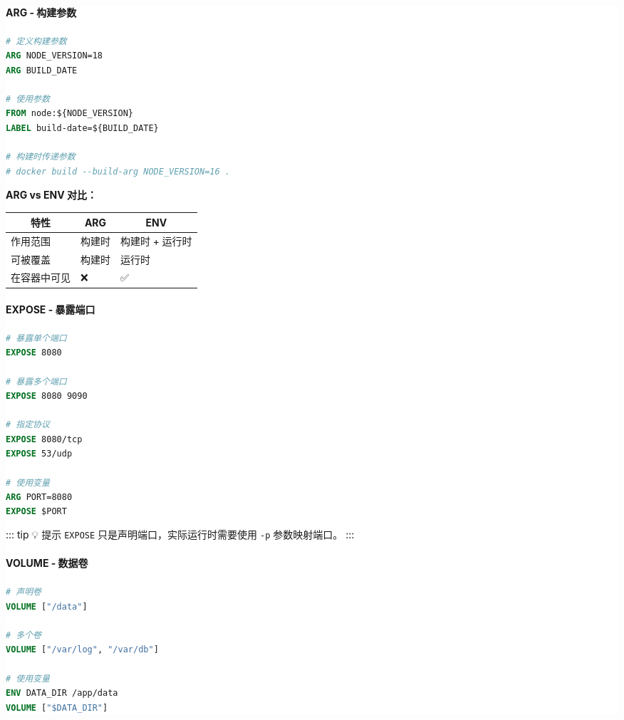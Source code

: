 #### ARG - 构建参数

```dockerfile
# 定义构建参数
ARG NODE_VERSION=18
ARG BUILD_DATE

# 使用参数
FROM node:${NODE_VERSION}
LABEL build-date=${BUILD_DATE}

# 构建时传递参数
# docker build --build-arg NODE_VERSION=16 .
```

**ARG vs ENV 对比：**

| 特性 | ARG | ENV |
|------|-----|-----|
| 作用范围 | 构建时 | 构建时 + 运行时 |
| 可被覆盖 | 构建时 | 运行时 |
| 在容器中可见 | ❌ | ✅ |

#### EXPOSE - 暴露端口

```dockerfile
# 暴露单个端口
EXPOSE 8080

# 暴露多个端口
EXPOSE 8080 9090

# 指定协议
EXPOSE 8080/tcp
EXPOSE 53/udp

# 使用变量
ARG PORT=8080
EXPOSE $PORT
```

::: tip 💡 提示
`EXPOSE` 只是声明端口，实际运行时需要使用 `-p` 参数映射端口。
:::

#### VOLUME - 数据卷

```dockerfile
# 声明卷
VOLUME ["/data"]

# 多个卷
VOLUME ["/var/log", "/var/db"]

# 使用变量
ENV DATA_DIR /app/data
VOLUME ["$DATA_DIR"]
```
